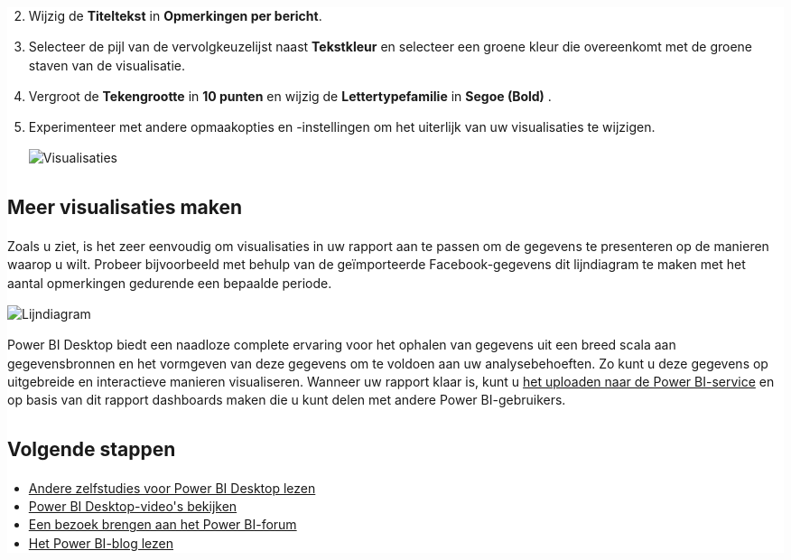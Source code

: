 2. Wijzig de **Titeltekst** in **Opmerkingen per bericht**. 

3. Selecteer de pijl van de vervolgkeuzelijst naast **Tekstkleur** en selecteer een groene kleur die overeenkomt met de groene staven van de visualisatie.

4. Vergroot de **Tekengrootte** in **10 punten** en wijzig de **Lettertypefamilie** in **Segoe (Bold)** .

5. Experimenteer met andere opmaakopties en -instellingen om het uiterlijk van uw visualisaties te wijzigen. 

   ![Visualisaties](media/desktop-tutorial-facebook-analytics/vis-1.png)

## <a name="create-more-visualizations"></a>Meer visualisaties maken

Zoals u ziet, is het zeer eenvoudig om visualisaties in uw rapport aan te passen om de gegevens te presenteren op de manieren waarop u wilt. Probeer bijvoorbeeld met behulp van de geïmporteerde Facebook-gegevens dit lijndiagram te maken met het aantal opmerkingen gedurende een bepaalde periode.

![Lijndiagram](media/desktop-tutorial-facebook-analytics/moreviz.png)

Power BI Desktop biedt een naadloze complete ervaring voor het ophalen van gegevens uit een breed scala aan gegevensbronnen en het vormgeven van deze gegevens om te voldoen aan uw analysebehoeften. Zo kunt u deze gegevens op uitgebreide en interactieve manieren visualiseren. Wanneer uw rapport klaar is, kunt u [het uploaden naar de Power BI-service](desktop-upload-desktop-files.md) en op basis van dit rapport dashboards maken die u kunt delen met andere Power BI-gebruikers.

## <a name="next-steps"></a>Volgende stappen
* [Andere zelfstudies voor Power BI Desktop lezen](https://go.microsoft.com/fwlink/?LinkID=521937)
* [Power BI Desktop-video's bekijken](https://go.microsoft.com/fwlink/?LinkID=519322)
* [Een bezoek brengen aan het Power BI-forum](https://go.microsoft.com/fwlink/?LinkID=519326)
* [Het Power BI-blog lezen](https://go.microsoft.com/fwlink/?LinkID=519327)

